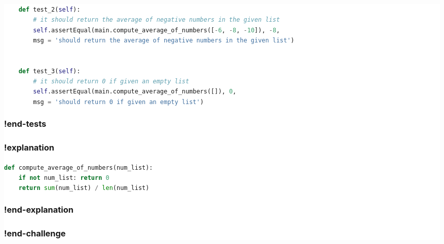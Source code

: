 ```python
    def test_2(self):
        # it should return the average of negative numbers in the given list
        self.assertEqual(main.compute_average_of_numbers([-6, -8, -10]), -8,
        msg = 'should return the average of negative numbers in the given list')


    def test_3(self):
        # it should return 0 if given an empty list
        self.assertEqual(main.compute_average_of_numbers([]), 0,
        msg = 'should return 0 if given an empty list')

```

### !end-tests

### !explanation
```python
def compute_average_of_numbers(num_list):
    if not num_list: return 0
    return sum(num_list) / len(num_list)


```
### !end-explanation

### !end-challenge
